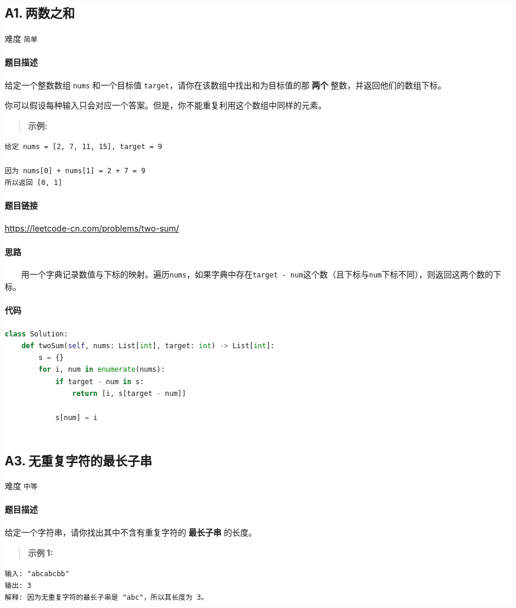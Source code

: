 ## A1. 两数之和

难度 `简单`

#### 题目描述

给定一个整数数组 `nums` 和一个目标值 `target`，请你在该数组中找出和为目标值的那 **两个** 整数，并返回他们的数组下标。

你可以假设每种输入只会对应一个答案。但是，你不能重复利用这个数组中同样的元素。

> **示例:**

```
给定 nums = [2, 7, 11, 15], target = 9

因为 nums[0] + nums[1] = 2 + 7 = 9
所以返回 [0, 1]
```

#### 题目链接

<https://leetcode-cn.com/problems/two-sum/>

#### 思路  

　　用一个字典记录数值与下标的映射。遍历`nums`，如果字典中存在`target - num`这个数（且下标与`num`下标不同），则返回这两个数的下标。  

#### 代码  
```python
class Solution:
    def twoSum(self, nums: List[int], target: int) -> List[int]:
        s = {}
        for i, num in enumerate(nums):
            if target - num in s:
                return [i, s[target - num]]

            s[num] = i
         
```

## A3. 无重复字符的最长子串

难度 `中等`  

#### 题目描述

给定一个字符串，请你找出其中不含有重复字符的 **最长子串** 的长度。

> **示例 1:**

```
输入: "abcabcbb"
输出: 3 
解释: 因为无重复字符的最长子串是 "abc"，所以其长度为 3。
```
